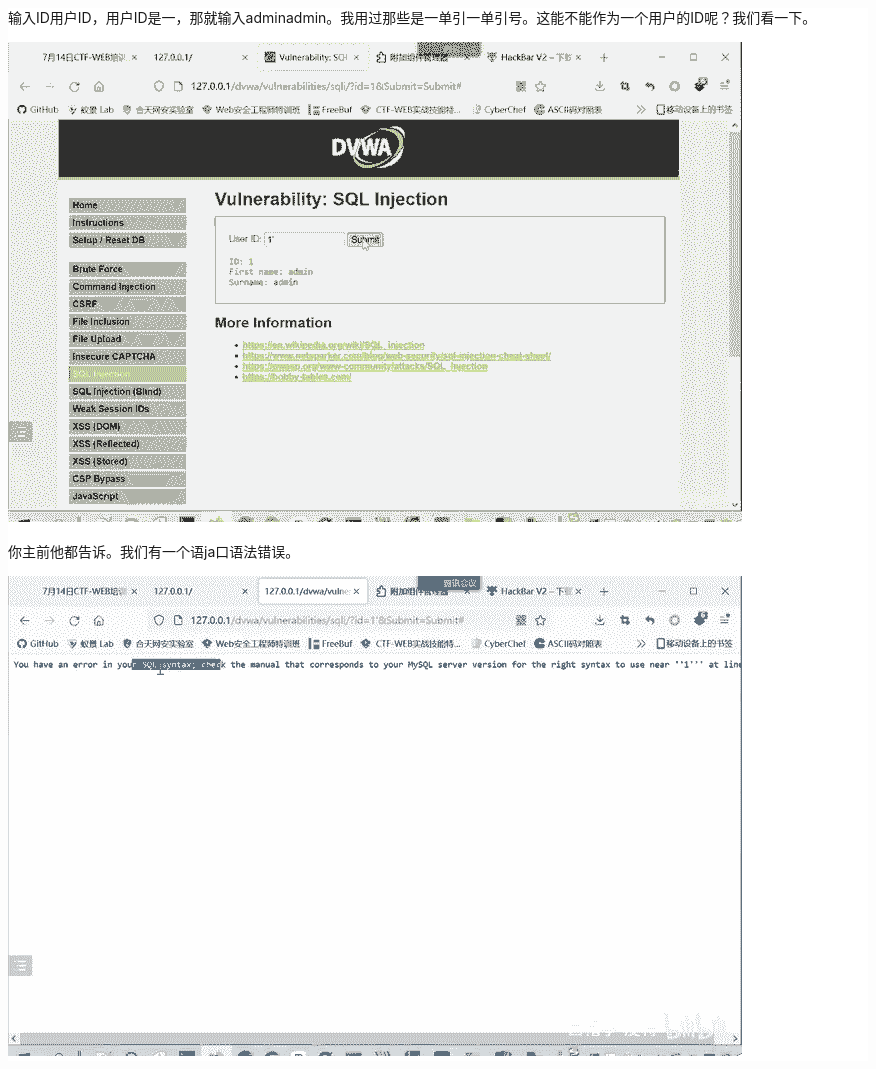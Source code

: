 输入ID用户ID，用户ID是一，那就输入adminadmin。我用过那些是一单引一单引号。这能不能作为一个用户的ID呢？我们看一下。



![](img/6d867f6bfe50cc6723d35bca43d14093_5.png)

你主前他都告诉。我们有一个语ja口语法错误。

![](img/6d867f6bfe50cc6723d35bca43d14093_7.png)
